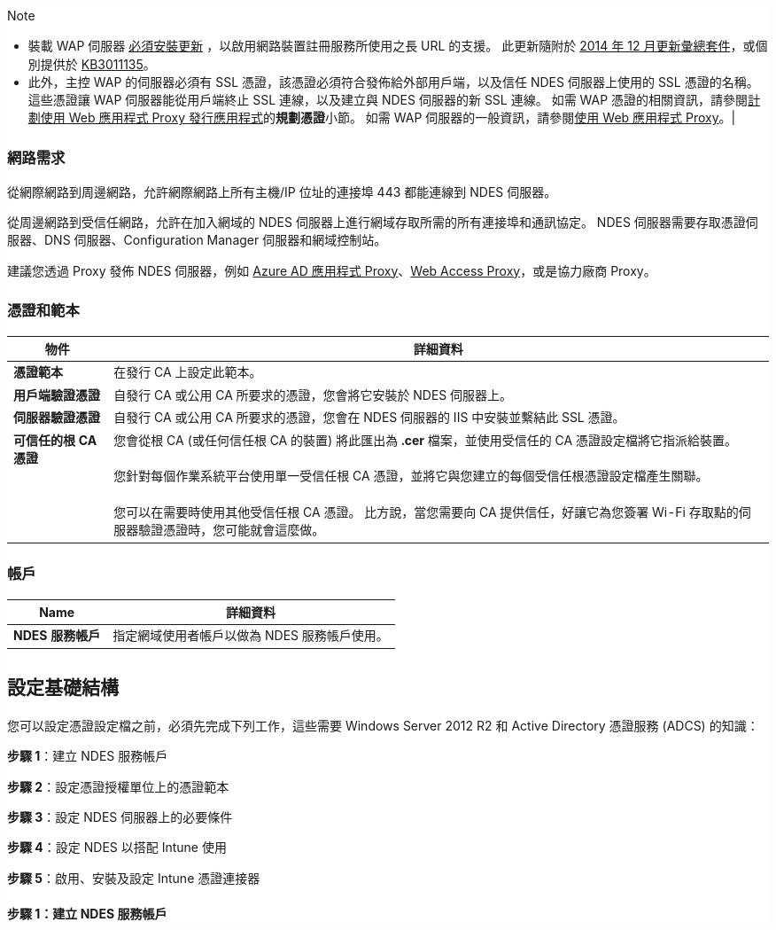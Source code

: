  > [!NOTE]           
> -    裝載 WAP 伺服器 [必須安裝更新](http://blogs.technet.com/b/ems/archive/2014/12/11/hotfix-large-uri-request-in-web-application-proxy-on-windows-server-2012-r2.aspx) ，以啟用網路裝置註冊服務所使用之長 URL 的支援。 此更新隨附於 [2014 年 12 月更新彙總套件](http://support.microsoft.com/kb/3013769)，或個別提供於 [KB3011135](http://support.microsoft.com/kb/3011135)。
>-  此外，主控 WAP 的伺服器必須有 SSL 憑證，該憑證必須符合發佈給外部用戶端，以及信任 NDES 伺服器上使用的 SSL 憑證的名稱。 這些憑證讓 WAP 伺服器能從用戶端終止 SSL 連線，以及建立與 NDES 伺服器的新 SSL 連線。
    如需 WAP 憑證的相關資訊，請參閱[計劃使用 Web 應用程式 Proxy 發行應用程式](https://technet.microsoft.com/library/dn383650.aspx)的**規劃憑證**小節。 如需 WAP 伺服器的一般資訊，請參閱[使用 Web 應用程式 Proxy](http://technet.microsoft.com/library/dn584113.aspx)。|

### <a name="network-requirements"></a>網路需求

從網際網路到周邊網路，允許網際網路上所有主機/IP 位址的連接埠 443 都能連線到 NDES 伺服器。

從周邊網路到受信任網路，允許在加入網域的 NDES 伺服器上進行網域存取所需的所有連接埠和通訊協定。 NDES 伺服器需要存取憑證伺服器、DNS 伺服器、Configuration Manager 伺服器和網域控制站。

建議您透過 Proxy 發佈 NDES 伺服器，例如 [Azure AD 應用程式 Proxy](https://azure.microsoft.com/documentation/articles/active-directory-application-proxy-publish/)、[Web Access Proxy](https://technet.microsoft.com/library/dn584107.aspx)，或是協力廠商 Proxy。


### <a name="certificates-and-templates"></a>憑證和範本

|物件|詳細資料|
|----------|-----------|
|**憑證範本**|在發行 CA 上設定此範本。|
|**用戶端驗證憑證**|自發行 CA 或公用 CA 所要求的憑證，您會將它安裝於 NDES 伺服器上。|
|**伺服器驗證憑證**|自發行 CA 或公用 CA 所要求的憑證，您會在 NDES 伺服器的 IIS 中安裝並繫結此 SSL 憑證。|
|**可信任的根 CA 憑證**|您會從根 CA (或任何信任根 CA 的裝置) 將此匯出為 **.cer** 檔案，並使用受信任的 CA 憑證設定檔將它指派給裝置。<br /><br />您針對每個作業系統平台使用單一受信任根 CA 憑證，並將它與您建立的每個受信任根憑證設定檔產生關聯。<br /><br />您可以在需要時使用其他受信任根 CA 憑證。 比方說，當您需要向 CA 提供信任，好讓它為您簽署 Wi-Fi 存取點的伺服器驗證憑證時，您可能就會這麼做。|

### <a name="accounts"></a>帳戶

|Name|詳細資料|
|--------|-----------|
|**NDES 服務帳戶**|指定網域使用者帳戶以做為 NDES 服務帳戶使用。|

## <a name="configure-your-infrastructure"></a>設定基礎結構
您可以設定憑證設定檔之前，必須先完成下列工作，這些需要 Windows Server 2012 R2 和 Active Directory 憑證服務 (ADCS) 的知識：

**步驟 1**：建立 NDES 服務帳戶

**步驟 2**：設定憑證授權單位上的憑證範本

**步驟 3**：設定 NDES 伺服器上的必要條件

**步驟 4**：設定 NDES 以搭配 Intune 使用

**步驟 5**：啟用、安裝及設定 Intune 憑證連接器

#### <a name="step-1---create-an-ndes-service-account"></a>步驟 1：建立 NDES 服務帳戶
